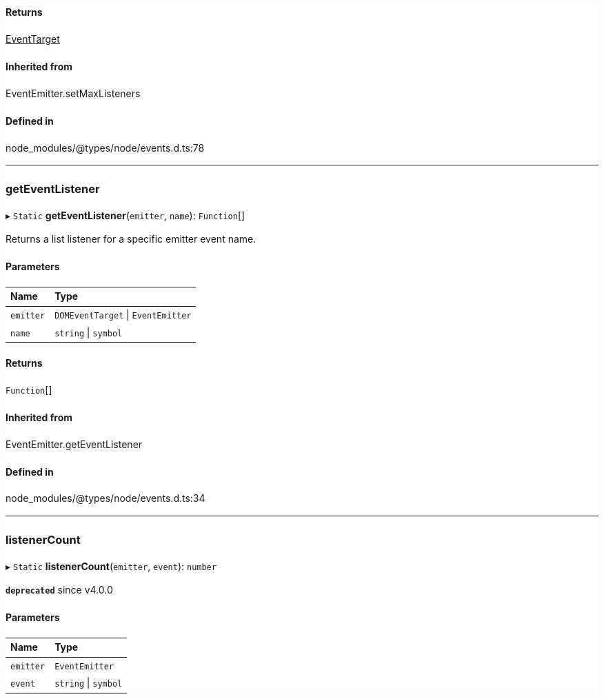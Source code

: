 #### Returns

[EventTarget](eventtarget.md)

#### Inherited from

EventEmitter.setMaxListeners

#### Defined in

node_modules/@types/node/events.d.ts:78

___

### getEventListener

▸ `Static` **getEventListener**(`emitter`, `name`): `Function`[]

Returns a list listener for a specific emitter event name.

#### Parameters

| Name | Type |
| :------ | :------ |
| `emitter` | `DOMEventTarget` \| `EventEmitter` |
| `name` | `string` \| `symbol` |

#### Returns

`Function`[]

#### Inherited from

EventEmitter.getEventListener

#### Defined in

node_modules/@types/node/events.d.ts:34

___

### listenerCount

▸ `Static` **listenerCount**(`emitter`, `event`): `number`

**`deprecated`** since v4.0.0

#### Parameters

| Name | Type |
| :------ | :------ |
| `emitter` | `EventEmitter` |
| `event` | `string` \| `symbol` |
